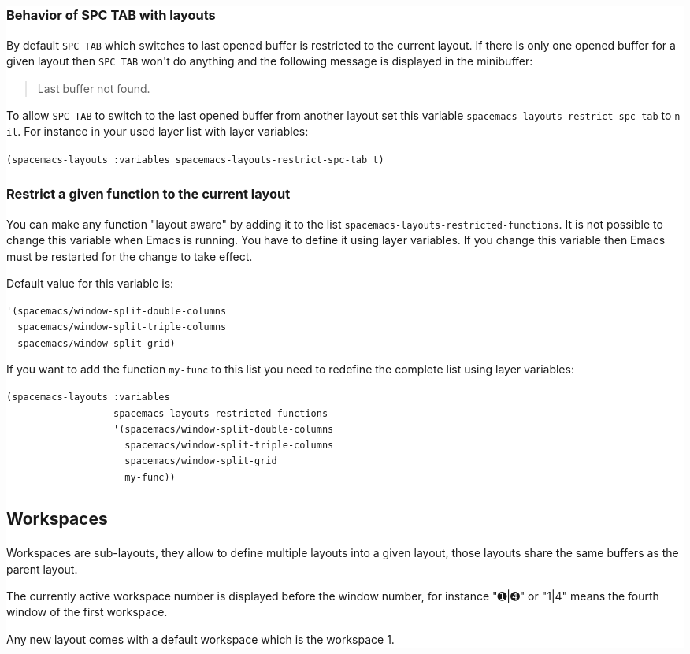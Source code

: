 ### Behavior of SPC TAB with layouts

By default `SPC TAB` which switches to last opened buffer is restricted
to the current layout. If there is only one opened buffer for a given
layout then `SPC TAB` won't do anything and the following message is
displayed in the minibuffer:

> Last buffer not found.

To allow `SPC TAB` to switch to the last opened buffer from another
layout set this variable `spacemacs-layouts-restrict-spc-tab` to `nil`.
For instance in your used layer list with layer variables:

``` example
(spacemacs-layouts :variables spacemacs-layouts-restrict-spc-tab t)
```

### Restrict a given function to the current layout

You can make any function "layout aware" by adding it to the list
`spacemacs-layouts-restricted-functions`. It is not possible to change
this variable when Emacs is running. You have to define it using layer
variables. If you change this variable then Emacs must be restarted for
the change to take effect.

Default value for this variable is:

``` example
'(spacemacs/window-split-double-columns
  spacemacs/window-split-triple-columns
  spacemacs/window-split-grid)
```

If you want to add the function `my-func` to this list you need to
redefine the complete list using layer variables:

``` example
(spacemacs-layouts :variables
                   spacemacs-layouts-restricted-functions
                   '(spacemacs/window-split-double-columns
                     spacemacs/window-split-triple-columns
                     spacemacs/window-split-grid
                     my-func))
```

Workspaces
----------

Workspaces are sub-layouts, they allow to define multiple layouts into a
given layout, those layouts share the same buffers as the parent layout.

The currently active workspace number is displayed before the window
number, for instance "➊\|➍" or "1\|4" means the fourth window of the
first workspace.

Any new layout comes with a default workspace which is the workspace 1.
